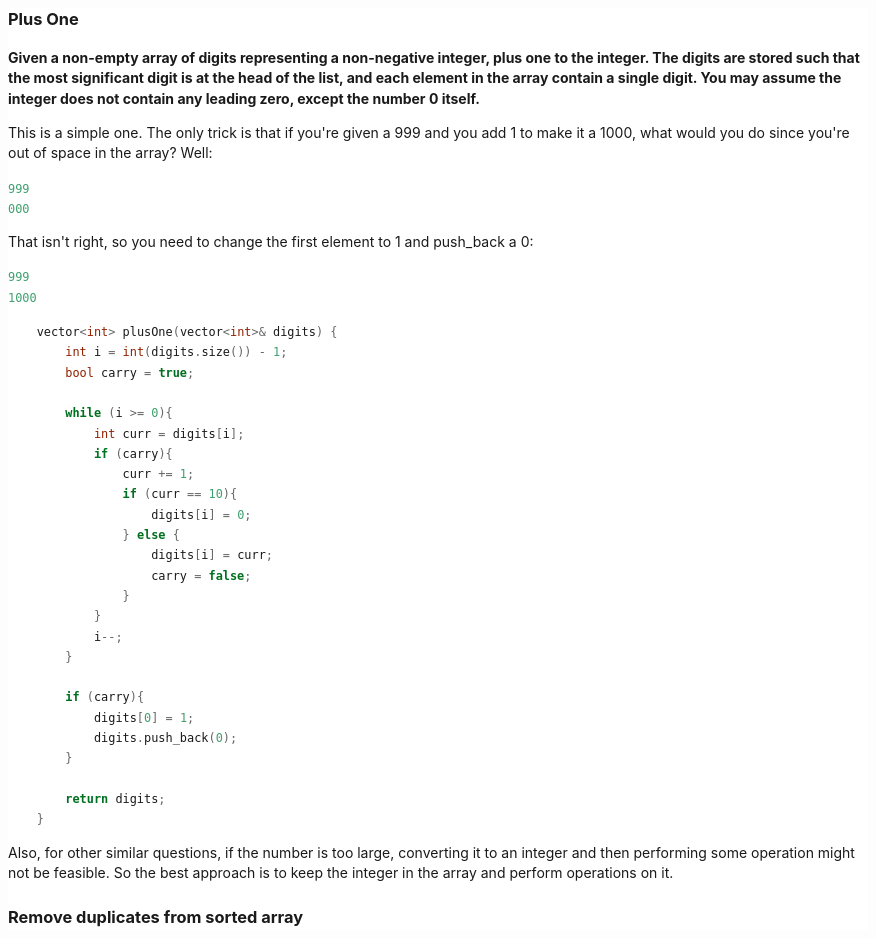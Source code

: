 ### Plus One
**Given a non-empty array of digits representing a non-negative integer, plus one to the integer.
The digits are stored such that the most significant digit is at the head of the list,
 and each element in the array contain a single digit.
You may assume the integer does not contain any leading zero, except the number 0 itself.**

This is a simple one. The only trick is that if you're given a 999 and you add 1 to make it a 1000, what would you do since you're out of space in the array? Well:

```cpp
999
000
```

That isn't right, so you need to change the first element to 1 and push_back a 0:

```cpp
999
1000
```
```cpp
    vector<int> plusOne(vector<int>& digits) {
        int i = int(digits.size()) - 1;
        bool carry = true;

        while (i >= 0){
            int curr = digits[i];
            if (carry){
                curr += 1;
                if (curr == 10){
                    digits[i] = 0;
                } else {
                    digits[i] = curr;
                    carry = false;
                }
            }
            i--;
        }

        if (carry){
            digits[0] = 1;
            digits.push_back(0);
        }

        return digits;
    }
```

Also, for other similar questions, if the number is too large, converting it to an integer and then performing some operation might not be feasible. So the best approach is to keep the integer in the array and perform operations on it.

### Remove duplicates from sorted array
